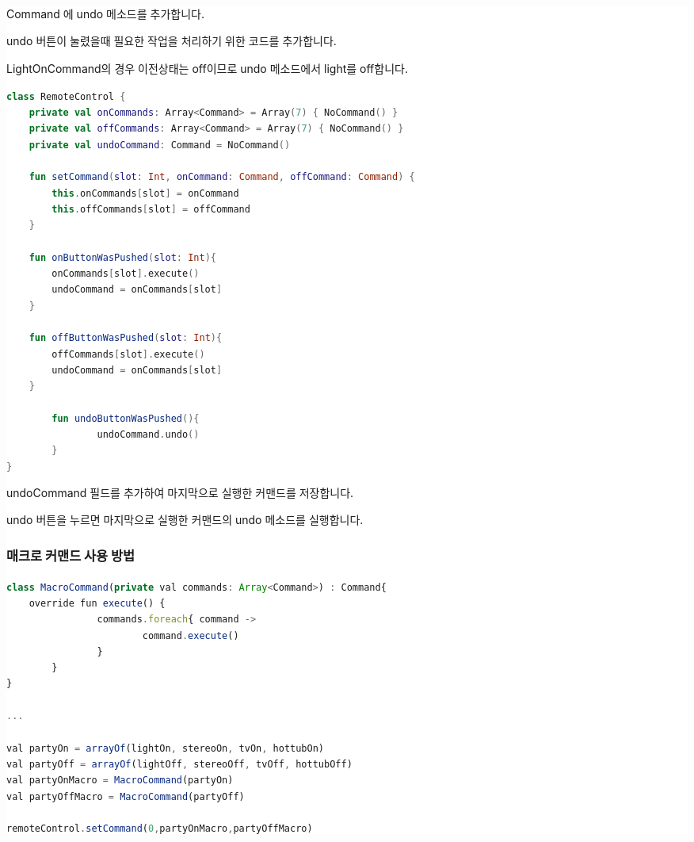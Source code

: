Command 에 undo 메소드를 추가합니다.

undo 버튼이 눌렸을때 필요한 작업을 처리하기 위한 코드를 추가합니다.

LightOnCommand의 경우 이전상태는 off이므로 undo 메소드에서 light를 off합니다.

```kotlin
class RemoteControl {
    private val onCommands: Array<Command> = Array(7) { NoCommand() }
    private val offCommands: Array<Command> = Array(7) { NoCommand() }
    private val undoCommand: Command = NoCommand()

    fun setCommand(slot: Int, onCommand: Command, offCommand: Command) {
        this.onCommands[slot] = onCommand
        this.offCommands[slot] = offCommand
    }

    fun onButtonWasPushed(slot: Int){
        onCommands[slot].execute()
        undoCommand = onCommands[slot]
    }

    fun offButtonWasPushed(slot: Int){
        offCommands[slot].execute()
        undoCommand = onCommands[slot]
    }

		fun undoButtonWasPushed(){
				undoCommand.undo()
		}
}
```

undoCommand 필드를 추가하여 마지막으로 실행한 커맨드를 저장합니다.

undo 버튼을 누르면 마지막으로 실행한 커맨드의 undo 메소드를 실행합니다.

### 매크로 커맨드 사용 방법

```jsx
class MacroCommand(private val commands: Array<Command>) : Command{
    override fun execute() {
				commands.foreach{ command ->
						command.execute()
				}
		}
}

...

val partyOn = arrayOf(lightOn, stereoOn, tvOn, hottubOn)
val partyOff = arrayOf(lightOff, stereoOff, tvOff, hottubOff)
val partyOnMacro = MacroCommand(partyOn)
val partyOffMacro = MacroCommand(partyOff)

remoteControl.setCommand(0,partyOnMacro,partyOffMacro)
```
